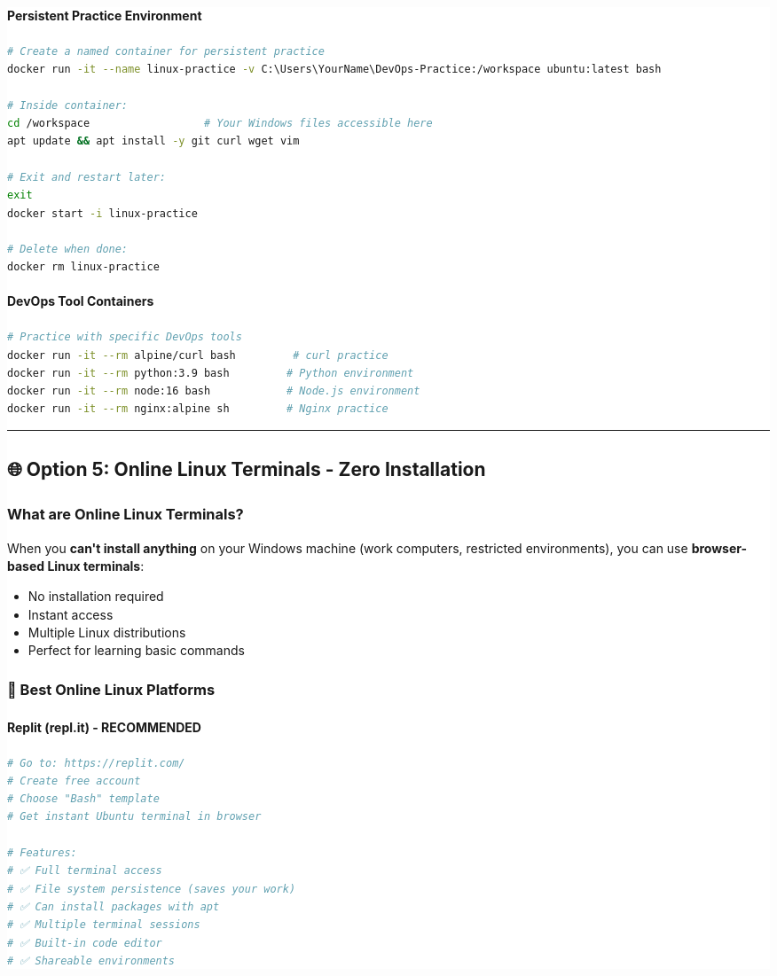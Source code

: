 
#### **Persistent Practice Environment**
```bash
# Create a named container for persistent practice
docker run -it --name linux-practice -v C:\Users\YourName\DevOps-Practice:/workspace ubuntu:latest bash

# Inside container:
cd /workspace                  # Your Windows files accessible here
apt update && apt install -y git curl wget vim

# Exit and restart later:
exit
docker start -i linux-practice

# Delete when done:
docker rm linux-practice
```

#### **DevOps Tool Containers**
```bash
# Practice with specific DevOps tools
docker run -it --rm alpine/curl bash         # curl practice
docker run -it --rm python:3.9 bash         # Python environment
docker run -it --rm node:16 bash            # Node.js environment
docker run -it --rm nginx:alpine sh         # Nginx practice
```

---

## 🌐 **Option 5: Online Linux Terminals - Zero Installation**

### **What are Online Linux Terminals?**
When you **can't install anything** on your Windows machine (work computers, restricted environments), you can use **browser-based Linux terminals**:
- No installation required
- Instant access
- Multiple Linux distributions
- Perfect for learning basic commands

### **🔧 Best Online Linux Platforms**

#### **Replit (repl.it) - RECOMMENDED**
```bash
# Go to: https://replit.com/
# Create free account
# Choose "Bash" template
# Get instant Ubuntu terminal in browser

# Features:
# ✅ Full terminal access
# ✅ File system persistence (saves your work)
# ✅ Can install packages with apt
# ✅ Multiple terminal sessions
# ✅ Built-in code editor
# ✅ Shareable environments
```
